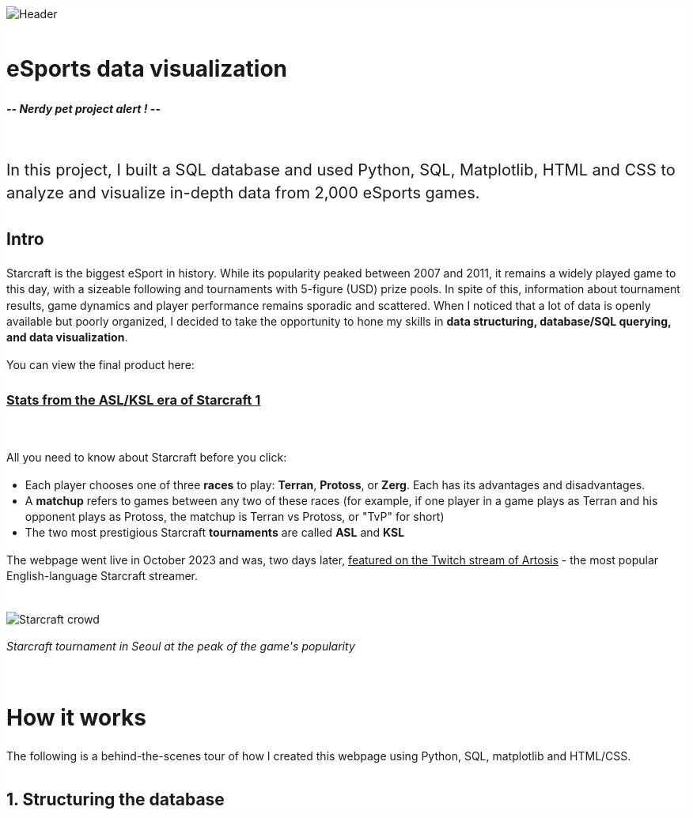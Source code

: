 ![Header](https://www.dropbox.com/scl/fi/kmuhyettn4t5h1ts1qa7w/ReadmeHeader.png?rlkey=rse5lb2rt6zlybx7y1xijmt55&raw=1)

# eSports data visualization

#### *-- Nerdy pet project alert ! --*
<br/>

<span style="font-size: 20px;"> In this project, I built a SQL database and used Python, SQL, Matplotlib, HTML and CSS to analyze and visualize in-depth data from 2,000 eSports games.</span>
<br/>


## Intro
Starcraft is the biggest eSport in history. While its popularity peaked between 2007 and 2011, it remains a widely played game to this day, with a sizeable following and tournaments with 5-figure (USD) prize pools. In spite of this, information about tournament results, game dynamics and player performance remains sporadic and scattered. When I noticed that a lot of data is openly available but poorly organized, I decided to take the opportunity to hone my skills in **data structuring, database/SQL querying, and data visualization**.

You can view the final product here:
<br/>

### [Stats from the ASL/KSL era of Starcraft 1](https://jackyvso.github.io/Starcraft) 
<br/>

All you need to know about Starcraft before you click:
- Each player chooses one of three **races** to play: **Terran**, **Protoss**, or **Zerg**. Each has its advantages and disadvantages. 
- A **matchup** refers to games between any two of these races (for example, if one player in a game plays as Terran and his opponent plays as Protoss, the matchup is Terran vs Protoss, or "TvP" for short)
- The two most prestigious Starcraft **tournaments** are called **ASL** and **KSL**

The webpage went live in October 2023 and was, two days later, [featured on the Twitch stream of Artosis](https://www.youtube.com/watch?v=prfbNBOraGg) - the most popular English-language Starcraft streamer.
<br/><br/>

![Starcraft crowd](https://www.dropbox.com/scl/fi/2eppzl5723sb8b1783ybg/SCcrowd.jpg?rlkey=4cgxe0cjulx5jwsfq7z5sy1d1&raw=1)

*Starcraft tournament in Seoul at the peak of the game's popularity* 
<br/><br/>

# How it works

The following is a behind-the-scenes tour of how I created this webpage using Python, SQL, matplotlib and HTML/CSS.

## 1. Structuring the database

